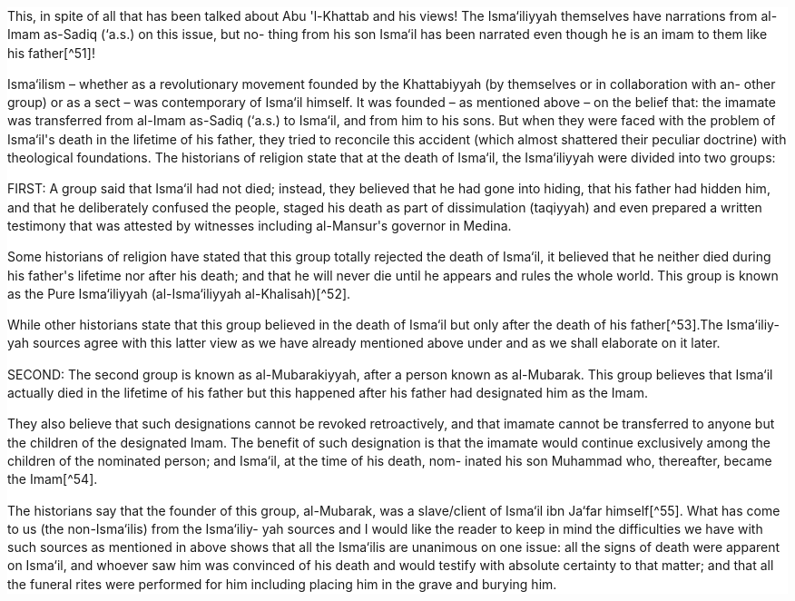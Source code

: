 This, in spite of all that has been talked about Abu 'l-Khattab and his
views! The Isma‘iliyyah themselves have narrations from al-Imam as-Sadiq
(‘a.s.) on this issue, but no- thing from his son Isma‘il has been
narrated even though he is an imam to them like his father[^51]!

Isma‘ilism – whether as a revolutionary movement founded by the
Khattabiyyah (by themselves or in collaboration with an- other group) or
as a sect – was contemporary of Isma‘il himself. It was founded – as
mentioned above – on the belief that: the imamate was transferred from
al-Imam as-Sadiq (‘a.s.) to Isma‘il, and from him to his sons. But when
they were faced with the problem of Isma‘il's death in the lifetime of
his father, they tried to reconcile this accident (which almost
shattered their peculiar doctrine) with theological foundations. The
historians of religion state that at the death of Isma‘il, the
Isma‘iliyyah were divided into two groups:

FIRST: A group said that Isma‘il had not died; instead, they believed
that he had gone into hiding, that his father had hidden him, and that
he deliberately confused the people, staged his death as part of
dissimulation (taqiyyah) and even prepared a written testimony that was
attested by witnesses including al-Mansur's governor in Medina.

Some historians of religion have stated that this group totally rejected
the death of Isma‘il, it believed that he neither died during his
father's lifetime nor after his death; and that he will never die until
he appears and rules the whole world. This group is known as the Pure
Isma‘iliyyah (al-Isma‘iliyyah al-Khalisah)[^52].

While other historians state that this group believed in the death of
Isma‘il but only after the death of his father[^53].The Isma‘iliy- yah
sources agree with this latter view as we have already mentioned above
under and as we shall elaborate on it later.

SECOND: The second group is known as al-Mubarakiyyah, after a person
known as al-Mubarak. This group believes that Isma‘il actually died in
the lifetime of his father but this happened after his father had
designated him as the Imam.

They also believe that such designations cannot be revoked
retroactively, and that imamate cannot be transferred to anyone but the
children of the designated Imam. The benefit of such designation is that
the imamate would continue exclusively among the children of the
nominated person; and Isma‘il, at the time of his death, nom- inated his
son Muhammad who, thereafter, became the Imam[^54].

The historians say that the founder of this group, al-Mubarak, was a
slave/client of Isma‘il ibn Ja‘far himself[^55]. What has come to us
(the non-Isma‘ilis) from the Isma‘iliy- yah sources and I would like the
reader to keep in mind the difficulties we have with such sources as
mentioned in above shows that all the Isma‘ilis are unanimous on one
issue: all the signs of death were apparent on Isma‘il, and whoever saw
him was convinced of his death and would testify with absolute certainty
to that matter; and that all the funeral rites were performed for him
including placing him in the grave and burying him.
